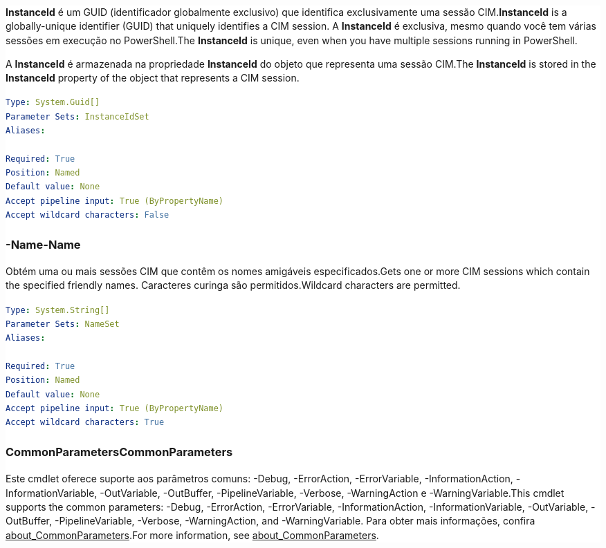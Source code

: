 <span data-ttu-id="10200-138">**InstanceId** é um GUID (identificador globalmente exclusivo) que identifica exclusivamente uma sessão CIM.</span><span class="sxs-lookup"><span data-stu-id="10200-138">**InstanceId** is a globally-unique identifier (GUID) that uniquely identifies a CIM session.</span></span> <span data-ttu-id="10200-139">A **InstanceId** é exclusiva, mesmo quando você tem várias sessões em execução no PowerShell.</span><span class="sxs-lookup"><span data-stu-id="10200-139">The **InstanceId** is unique, even when you have multiple sessions running in PowerShell.</span></span>

<span data-ttu-id="10200-140">A **InstanceId** é armazenada na propriedade **InstanceId** do objeto que representa uma sessão CIM.</span><span class="sxs-lookup"><span data-stu-id="10200-140">The **InstanceId** is stored in the **InstanceId** property of the object that represents a CIM session.</span></span>

```yaml
Type: System.Guid[]
Parameter Sets: InstanceIdSet
Aliases:

Required: True
Position: Named
Default value: None
Accept pipeline input: True (ByPropertyName)
Accept wildcard characters: False
```

### <span data-ttu-id="10200-141">-Name</span><span class="sxs-lookup"><span data-stu-id="10200-141">-Name</span></span>

<span data-ttu-id="10200-142">Obtém uma ou mais sessões CIM que contêm os nomes amigáveis especificados.</span><span class="sxs-lookup"><span data-stu-id="10200-142">Gets one or more CIM sessions which contain the specified friendly names.</span></span> <span data-ttu-id="10200-143">Caracteres curinga são permitidos.</span><span class="sxs-lookup"><span data-stu-id="10200-143">Wildcard characters are permitted.</span></span>

```yaml
Type: System.String[]
Parameter Sets: NameSet
Aliases:

Required: True
Position: Named
Default value: None
Accept pipeline input: True (ByPropertyName)
Accept wildcard characters: True
```

### <span data-ttu-id="10200-144">CommonParameters</span><span class="sxs-lookup"><span data-stu-id="10200-144">CommonParameters</span></span>
<span data-ttu-id="10200-145">Este cmdlet oferece suporte aos parâmetros comuns: -Debug, -ErrorAction, -ErrorVariable, -InformationAction, -InformationVariable, -OutVariable, -OutBuffer, -PipelineVariable, -Verbose, -WarningAction e -WarningVariable.</span><span class="sxs-lookup"><span data-stu-id="10200-145">This cmdlet supports the common parameters: -Debug, -ErrorAction, -ErrorVariable, -InformationAction, -InformationVariable, -OutVariable, -OutBuffer, -PipelineVariable, -Verbose, -WarningAction, and -WarningVariable.</span></span> <span data-ttu-id="10200-146">Para obter mais informações, confira [about_CommonParameters](https://go.microsoft.com/fwlink/?LinkID=113216).</span><span class="sxs-lookup"><span data-stu-id="10200-146">For more information, see [about_CommonParameters](https://go.microsoft.com/fwlink/?LinkID=113216).</span></span>
